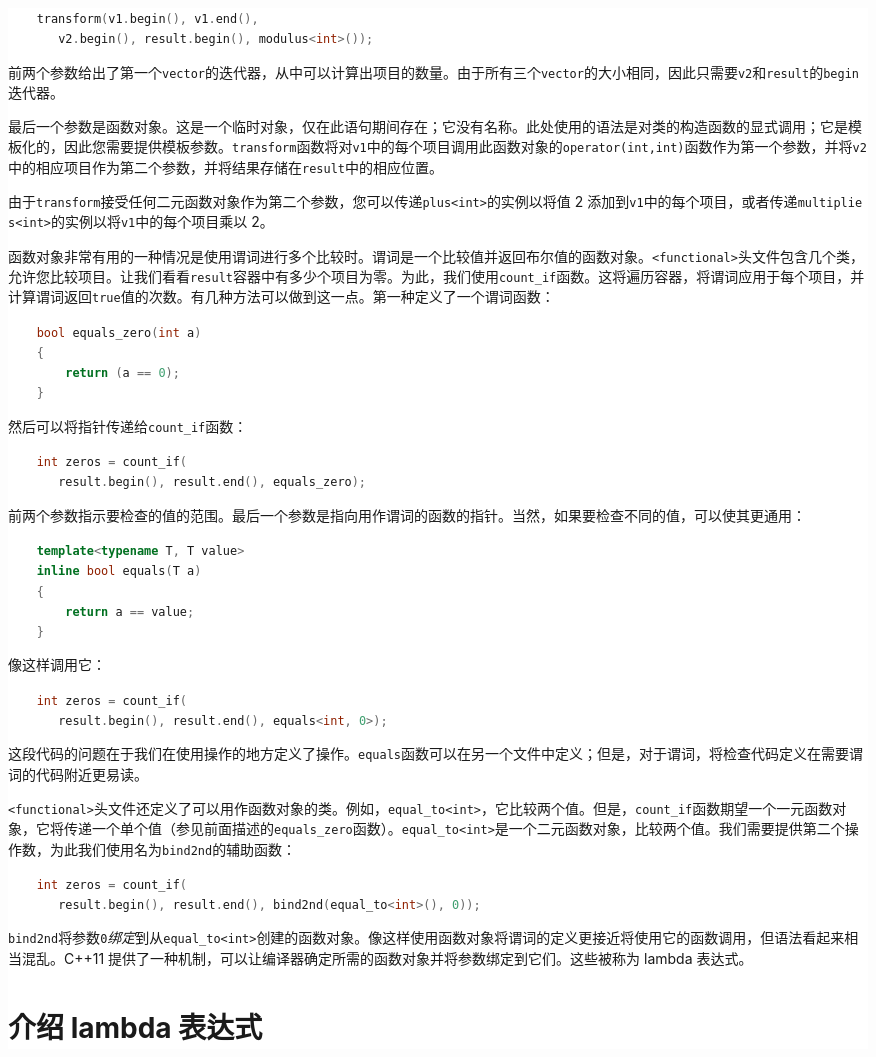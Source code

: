 ```cpp
    transform(v1.begin(), v1.end(),  
       v2.begin(), result.begin(), modulus<int>());
```

前两个参数给出了第一个`vector`的迭代器，从中可以计算出项目的数量。由于所有三个`vector`的大小相同，因此只需要`v2`和`result`的`begin`迭代器。

最后一个参数是函数对象。这是一个临时对象，仅在此语句期间存在；它没有名称。此处使用的语法是对类的构造函数的显式调用；它是模板化的，因此您需要提供模板参数。`transform`函数将对`v1`中的每个项目调用此函数对象的`operator(int,int)`函数作为第一个参数，并将`v2`中的相应项目作为第二个参数，并将结果存储在`result`中的相应位置。

由于`transform`接受任何二元函数对象作为第二个参数，您可以传递`plus<int>`的实例以将值 2 添加到`v1`中的每个项目，或者传递`multiplies<int>`的实例以将`v1`中的每个项目乘以 2。

函数对象非常有用的一种情况是使用谓词进行多个比较时。谓词是一个比较值并返回布尔值的函数对象。`<functional>`头文件包含几个类，允许您比较项目。让我们看看`result`容器中有多少个项目为零。为此，我们使用`count_if`函数。这将遍历容器，将谓词应用于每个项目，并计算谓词返回`true`值的次数。有几种方法可以做到这一点。第一种定义了一个谓词函数：

```cpp
    bool equals_zero(int a) 
    { 
        return (a == 0); 
    }
```

然后可以将指针传递给`count_if`函数：

```cpp
    int zeros = count_if( 
       result.begin(), result.end(), equals_zero);
```

前两个参数指示要检查的值的范围。最后一个参数是指向用作谓词的函数的指针。当然，如果要检查不同的值，可以使其更通用：

```cpp
    template<typename T, T value> 
    inline bool equals(T a) 
    { 
        return a == value; 
    }
```

像这样调用它：

```cpp
    int zeros = count_if( 
       result.begin(), result.end(), equals<int, 0>);
```

这段代码的问题在于我们在使用操作的地方定义了操作。`equals`函数可以在另一个文件中定义；但是，对于谓词，将检查代码定义在需要谓词的代码附近更易读。

`<functional>`头文件还定义了可以用作函数对象的类。例如，`equal_to<int>`，它比较两个值。但是，`count_if`函数期望一个一元函数对象，它将传递一个单个值（参见前面描述的`equals_zero`函数）。`equal_to<int>`是一个二元函数对象，比较两个值。我们需要提供第二个操作数，为此我们使用名为`bind2nd`的辅助函数：

```cpp
    int zeros = count_if( 
       result.begin(), result.end(), bind2nd(equal_to<int>(), 0));
```

`bind2nd`将参数`0`*绑定*到从`equal_to<int>`创建的函数对象。像这样使用函数对象将谓词的定义更接近将使用它的函数调用，但语法看起来相当混乱。C++11 提供了一种机制，可以让编译器确定所需的函数对象并将参数绑定到它们。这些被称为 lambda 表达式。

# 介绍 lambda 表达式
